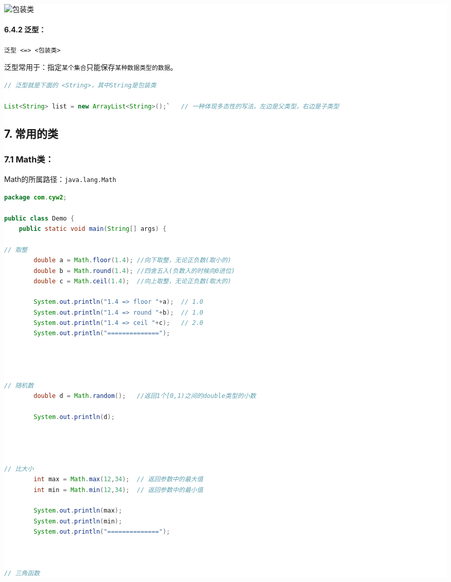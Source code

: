 ![包装类](https://z3.ax1x.com/2021/05/24/gja30e.png)



#### 6.4.2 泛型：

`泛型 <=> <包装类>` 

泛型常用于：指定`某个集合`只能保存`某种数据类型的数据`。

```java
// 泛型就是下面的 <String>，其中String是包装类

List<String> list = new ArrayList<String>();`	// 一种体现多态性的写法，左边是父类型，右边是子类型
```







## 7. 常用的类



### 7.1 Math类：



Math的所属路径：`java.lang.Math`

```java
package com.cyw2;

public class Demo {
    public static void main(String[] args) {
        
// 取整        
        double a = Math.floor(1.4);	//向下取整，无论正负数(取小的)
        double b = Math.round(1.4); //四舍五入(负数入的时候向0进位)
        double c = Math.ceil(1.4);	//向上取整，无论正负数(取大的)    

        System.out.println("1.4 => floor "+a);  // 1.0
        System.out.println("1.4 => round "+b);  // 1.0
        System.out.println("1.4 => ceil "+c);   // 2.0
        System.out.println("==============");
        
    
        
        
// 随机数          
        double d = Math.random();   //返回1个[0,1)之间的double类型的小数
        
        System.out.println(d);
   
        
        

// 比大小        
        int max = Math.max(12,34);  // 返回参数中的最大值
        int min = Math.min(12,34);  // 返回参数中的最小值
        
        System.out.println(max);
        System.out.println(min);
        System.out.println("==============");

        
        
// 三角函数
```